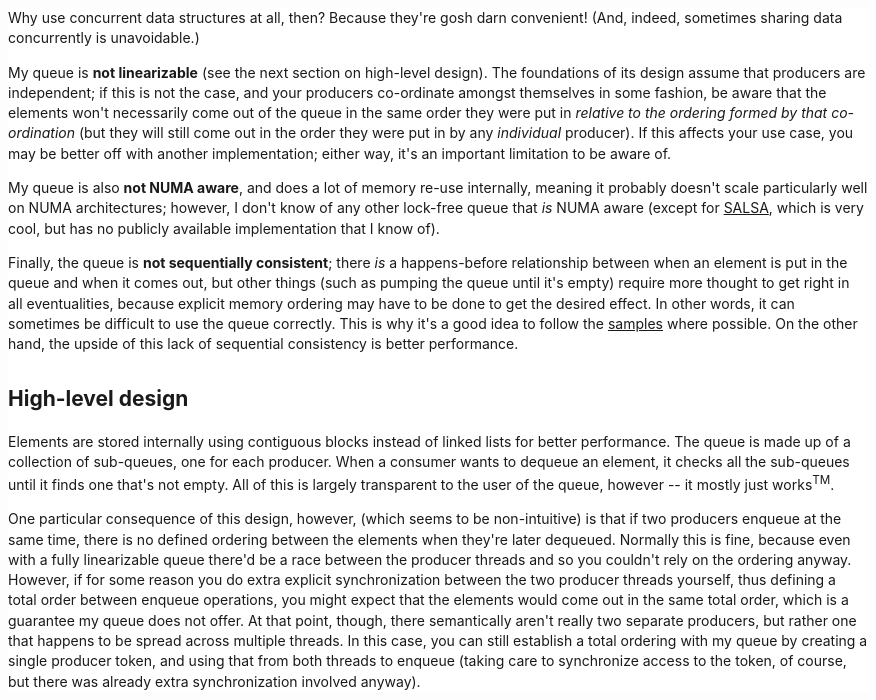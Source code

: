 Why use concurrent data structures at all, then? Because they're gosh darn convenient! (And, indeed,
sometimes sharing data concurrently is unavoidable.)

My queue is **not linearizable** (see the next section on high-level design). The foundations of
its design assume that producers are independent; if this is not the case, and your producers
co-ordinate amongst themselves in some fashion, be aware that the elements won't necessarily
come out of the queue in the same order they were put in *relative to the ordering formed by that co-ordination*
(but they will still come out in the order they were put in by any *individual* producer). If this affects
your use case, you may be better off with another implementation; either way, it's an important limitation
to be aware of.

My queue is also **not NUMA aware**, and does a lot of memory re-use internally, meaning it probably doesn't
scale particularly well on NUMA architectures; however, I don't know of any other lock-free queue that *is*
NUMA aware (except for [SALSA][salsa], which is very cool, but has no publicly available implementation that I know of).

Finally, the queue is **not sequentially consistent**; there *is* a happens-before relationship between when an element is put
in the queue and when it comes out, but other things (such as pumping the queue until it's empty) require more thought
to get right in all eventualities, because explicit memory ordering may have to be done to get the desired effect. In other words,
it can sometimes be difficult to use the queue correctly. This is why it's a good idea to follow the [samples][samples.md] where possible.
On the other hand, the upside of this lack of sequential consistency is better performance.

## High-level design

Elements are stored internally using contiguous blocks instead of linked lists for better performance.
The queue is made up of a collection of sub-queues, one for each producer. When a consumer
wants to dequeue an element, it checks all the sub-queues until it finds one that's not empty.
All of this is largely transparent to the user of the queue, however -- it mostly just works<sup>TM</sup>.

One particular consequence of this design, however, (which seems to be non-intuitive) is that if two producers
enqueue at the same time, there is no defined ordering between the elements when they're later dequeued.
Normally this is fine, because even with a fully linearizable queue there'd be a race between the producer
threads and so you couldn't rely on the ordering anyway. However, if for some reason you do extra explicit synchronization
between the two producer threads yourself, thus defining a total order between enqueue operations, you might expect
that the elements would come out in the same total order, which is a guarantee my queue does not offer. At that
point, though, there semantically aren't really two separate producers, but rather one that happens to be spread
across multiple threads. In this case, you can still establish a total ordering with my queue by creating
a single producer token, and using that from both threads to enqueue (taking care to synchronize access to the token,
of course, but there was already extra synchronization involved anyway).


[blog]: http://moodycamel.com/blog/2014/a-fast-general-purpose-lock-free-queue-for-c++
[design]: http://moodycamel.com/blog/2014/detailed-design-of-a-lock-free-queue
[samples.md]: https://github.com/cameron314/concurrentqueue/blob/master/samples.md
[source]: https://github.com/cameron314/concurrentqueue
[concurrentqueue.h]: https://github.com/cameron314/concurrentqueue/blob/master/concurrentqueue.h
[blockingconcurrentqueue.h]: https://github.com/cameron314/concurrentqueue/blob/master/blockingconcurrentqueue.h
[unittest-src]: https://github.com/cameron314/concurrentqueue/tree/master/tests/unittests
[benchmarks]: http://moodycamel.com/blog/2014/a-fast-general-purpose-lock-free-queue-for-c++#benchmarks
[benchmark-src]: https://github.com/cameron314/concurrentqueue/tree/master/benchmarks
[license]: https://github.com/cameron314/concurrentqueue/blob/master/LICENSE.md
[cdschecker]: http://demsky.eecs.uci.edu/c11modelchecker.html
[relacy]: http://www.1024cores.net/home/relacy-race-detector
[spsc]: https://github.com/cameron314/readerwriterqueue
[salsa]: http://webee.technion.ac.il/~idish/ftp/spaa049-gidron.pdf